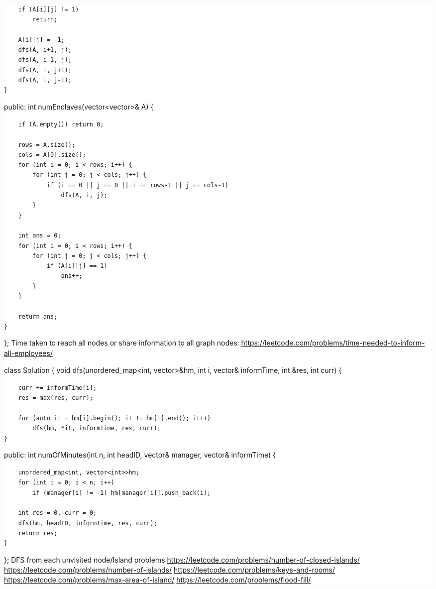  		if (A[i][j] != 1) 
 			return;

 		A[i][j] = -1;
 		dfs(A, i+1, j);
 		dfs(A, i-1, j);
 		dfs(A, i, j+1);
 		dfs(A, i, j-1);
 	}
 public:
 	int numEnclaves(vector<vector<int>>& A) {

 		if (A.empty()) return 0;

 		rows = A.size();
 		cols = A[0].size();
 		for (int i = 0; i < rows; i++) {
 			for (int j = 0; j < cols; j++) {
 				if (i == 0 || j == 0 || i == rows-1 || j == cols-1)
 					dfs(A, i, j);
 			}
 		}

 		int ans = 0;
 		for (int i = 0; i < rows; i++) {
 			for (int j = 0; j < cols; j++) {
 				if (A[i][j] == 1)
 					ans++;
 			}
 		}

 		return ans;
 	}
 };
Time taken to reach all nodes or share information to all graph nodes:
https://leetcode.com/problems/time-needed-to-inform-all-employees/

 class Solution {
 	void dfs(unordered_map<int, vector<int>>&hm, int i, vector<int>& informTime, int &res, int curr) {

 		curr += informTime[i];
 		res = max(res, curr);

 		for (auto it = hm[i].begin(); it != hm[i].end(); it++)
 			dfs(hm, *it, informTime, res, curr);
 	}
 public:
 	int numOfMinutes(int n, int headID, vector<int>& manager, vector<int>& informTime) {

 		unordered_map<int, vector<int>>hm;
 		for (int i = 0; i < n; i++)
 			if (manager[i] != -1) hm[manager[i]].push_back(i);

 		int res = 0, curr = 0;
 		dfs(hm, headID, informTime, res, curr);
 		return res;
 	}
 };
DFS from each unvisited node/Island problems
https://leetcode.com/problems/number-of-closed-islands/
https://leetcode.com/problems/number-of-islands/
https://leetcode.com/problems/keys-and-rooms/
https://leetcode.com/problems/max-area-of-island/
https://leetcode.com/problems/flood-fill/
